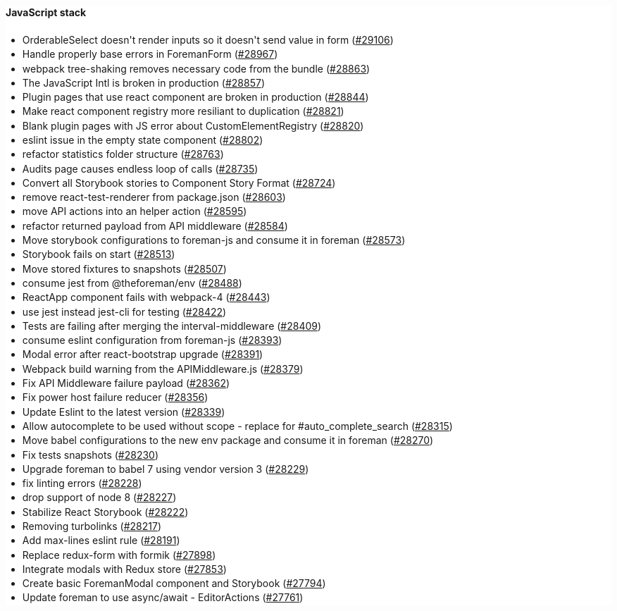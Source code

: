 #### JavaScript stack
* OrderableSelect doesn't render inputs so it doesn't send value in form ([#29106](https://projects.theforeman.org/issues/29106))
* Handle properly base errors in ForemanForm ([#28967](https://projects.theforeman.org/issues/28967))
* webpack tree-shaking removes necessary code from the bundle ([#28863](https://projects.theforeman.org/issues/28863))
* The JavaScript Intl is broken in production ([#28857](https://projects.theforeman.org/issues/28857))
* Plugin pages that use react component are broken in production ([#28844](https://projects.theforeman.org/issues/28844))
* Make react component registry more resiliant to duplication ([#28821](https://projects.theforeman.org/issues/28821))
* Blank plugin pages with JS error about CustomElementRegistry ([#28820](https://projects.theforeman.org/issues/28820))
* eslint issue in the empty state component ([#28802](https://projects.theforeman.org/issues/28802))
* refactor statistics folder structure ([#28763](https://projects.theforeman.org/issues/28763))
* Audits page causes endless loop of calls  ([#28735](https://projects.theforeman.org/issues/28735))
* Convert all Storybook stories to Component Story Format ([#28724](https://projects.theforeman.org/issues/28724))
* remove react-test-renderer from package.json ([#28603](https://projects.theforeman.org/issues/28603))
* move API actions into an helper action ([#28595](https://projects.theforeman.org/issues/28595))
* refactor returned payload from API middleware ([#28584](https://projects.theforeman.org/issues/28584))
* Move storybook configurations to foreman-js and consume it in foreman ([#28573](https://projects.theforeman.org/issues/28573))
* Storybook fails on start ([#28513](https://projects.theforeman.org/issues/28513))
* Move stored fixtures to snapshots ([#28507](https://projects.theforeman.org/issues/28507))
* consume jest from @theforeman/env  ([#28488](https://projects.theforeman.org/issues/28488))
* ReactApp component fails with webpack-4 ([#28443](https://projects.theforeman.org/issues/28443))
* use jest instead jest-cli for testing ([#28422](https://projects.theforeman.org/issues/28422))
* Tests are failing after merging the interval-middleware ([#28409](https://projects.theforeman.org/issues/28409))
* consume eslint configuration from foreman-js ([#28393](https://projects.theforeman.org/issues/28393))
* Modal error after react-bootstrap upgrade ([#28391](https://projects.theforeman.org/issues/28391))
* Webpack build warning from the APIMiddleware.js ([#28379](https://projects.theforeman.org/issues/28379))
* Fix API Middleware failure payload ([#28362](https://projects.theforeman.org/issues/28362))
* Fix power host failure reducer ([#28356](https://projects.theforeman.org/issues/28356))
* Update Eslint to the latest version  ([#28339](https://projects.theforeman.org/issues/28339))
* Allow autocomplete to be used without scope - replace for #auto_complete_search ([#28315](https://projects.theforeman.org/issues/28315))
* Move babel configurations to the new env package and consume it in foreman ([#28270](https://projects.theforeman.org/issues/28270))
* Fix tests snapshots ([#28230](https://projects.theforeman.org/issues/28230))
* Upgrade foreman to babel 7 using vendor version 3 ([#28229](https://projects.theforeman.org/issues/28229))
* fix linting errors ([#28228](https://projects.theforeman.org/issues/28228))
* drop support of node 8 ([#28227](https://projects.theforeman.org/issues/28227))
* Stabilize React Storybook ([#28222](https://projects.theforeman.org/issues/28222))
* Removing turbolinks ([#28217](https://projects.theforeman.org/issues/28217))
* Add max-lines eslint rule ([#28191](https://projects.theforeman.org/issues/28191))
* Replace redux-form with formik ([#27898](https://projects.theforeman.org/issues/27898))
* Integrate modals with Redux store ([#27853](https://projects.theforeman.org/issues/27853))
* Create basic ForemanModal component and Storybook ([#27794](https://projects.theforeman.org/issues/27794))
* Update foreman to use async/await - EditorActions ([#27761](https://projects.theforeman.org/issues/27761))